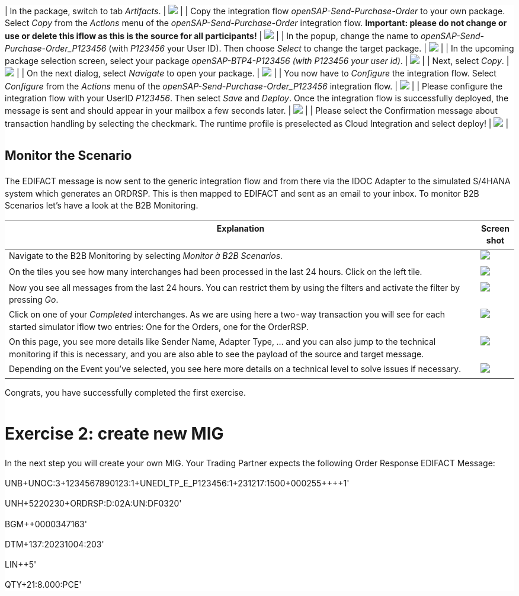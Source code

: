 | In the package, switch to tab *Artifacts*.                                                                                                                                                                                                                                            |  ![](media/58ea883ec680ad4022abeb52ceeada80.png) |
| Copy the integration flow *openSAP-Send-Purchase-Order* to your own package. Select *Copy* from the *Actions* menu of the *openSAP-Send-Purchase-Order* integration flow. **Important: please do not change or use or delete this iflow as this is the source for all participants!** | ![](media/6b4bc8699d58bced347fe791552f8798.png)  |
| In the popup, change the name to *openSAP-Send-Purchase-Order_P123456* (with *P123456* your User ID). Then choose *Select* to change the target package.                                                                                                                              |  ![](media/bdacbad3d3bb0706359cf2842e752d37.png) |
| In the upcoming package selection screen, select your package *openSAP-BTP4-P123456 (with P123456 your user id)*.                                                                                                                                                                     |  ![](media/9488339f9b6d5e846e315bb29e300d27.png) |
| Next, select *Copy*.                                                                                                                                                                                                                                                                  |  ![](media/cc65609f6c12ffbc30129f79e9d70074.png) |
| On the next dialog, select *Navigate* to open your package.                                                                                                                                                                                                                           | ![](media/ee19ae99d4e551b98f61a6f2c8d02c50.png)  |
| You now have to *Configure* the integration flow. Select *Configure* from the *Actions* menu of the *openSAP-Send-Purchase-Order_P123456* integration flow.                                                                                                                           |  ![](media/cf6b56493d3306142ae7098b6de645da.png) |
| Please configure the integration flow with your UserID *P123456*.  Then select *Save* and *Deploy*. Once the integration flow is successfully deployed, the message is sent and should appear in your mailbox a few seconds later.                                                    | ![](media/7da9583fc351ede310487e802c4bd42f.png)  |
| Please select the Confirmation message about transaction handling by selecting the checkmark.  The runtime profile is preselected as Cloud Integration and select deploy!                                                                                                             | ![](media/f79b3cfe8157e744e23da50fd13ecfc4.png)  |

## Monitor the Scenario

The EDIFACT message is now sent to the generic integration flow and from there via the IDOC Adapter to the simulated S/4HANA system which generates an ORDRSP. This is then mapped to EDIFACT and sent as an email to your inbox. To monitor B2B Scenarios let’s have a look at the B2B Monitoring.

| Explanation                                                                                                                                                                                                             | Screenshot                                      |
|-------------------------------------------------------------------------------------------------------------------------------------------------------------------------------------------------------------------------|-------------------------------------------------|
| Navigate to the B2B Monitoring by selecting *Monitor à B2B Scenarios*.                                                                                                                                                  | ![](media/a872147d68098348e6ae8517c8d89325.png) |
| On the tiles you see how many interchanges had been processed in the last 24 hours. Click on the left tile.                                                                                                             | ![](media/5a86330bbf836a108511128f6230a464.png) |
| Now you see all messages from the last 24 hours. You can restrict them by using the filters and activate the filter by pressing *Go*.                                                                                   | ![](media/719d712ecf6b2f2cc77e41eda3eaa629.png) |
| Click on one of your *Completed* interchanges. As we are using here a two-way transaction you will see for each started simulator iflow two entries: One for the Orders, one for the OrderRSP.                          | ![](media/87f6eea61cc21b139091baf31adaba13.png) |
| On this page, you see more details like Sender Name, Adapter Type, … and you can also jump to the technical monitoring if this is necessary, and you are also able to see the payload of the source and target message. | ![](media/0b47015bf26130de9ba6c9488d0b21f8.png) |
| Depending on the Event you’ve selected, you see here more details on a technical level to solve issues if necessary.                                                                                                    | ![](media/9b221d95c81e757cf4e24d097a296647.png) |

Congrats, you have successfully completed the first exercise.

# Exercise 2: create new MIG

In the next step you will create your own MIG. Your Trading Partner expects the following Order Response EDIFACT Message:

UNB+UNOC:3+1234567890123:1+UNEDI_TP_E_P123456:1+231217:1500+000255++++1'

UNH+5220230+ORDRSP:D:02A:UN:DF0320'

BGM++0000347163'

DTM+137:20231004:203'

LIN++5'

QTY+21:8.000:PCE'
